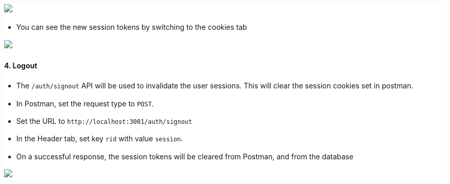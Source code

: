 <img width="600px" src="/docs/static/assets/emailpassword/st-ep-refresh.png" />

- You can see the new session tokens by switching to the cookies tab

<img width="600px" src="/docs/static/assets/emailpassword/st-ep-refresh-cookies.png" />

</div>

<div class="additionalInformation" text="Logout">

#### 4. Logout

- The `/auth/signout` API will be used to invalidate the  user sessions. This will clear the session cookies set in postman.

- In Postman, set the request type to `POST`.
- Set the URL to `http://localhost:3001/auth/signout`
- In the Header tab, set key `rid` with value `session`.
- On a successful response, the session tokens will be cleared from Postman, and from the database

<img width="600px" src="/docs/static/assets/emailpassword/st-ep-signout.png" />

